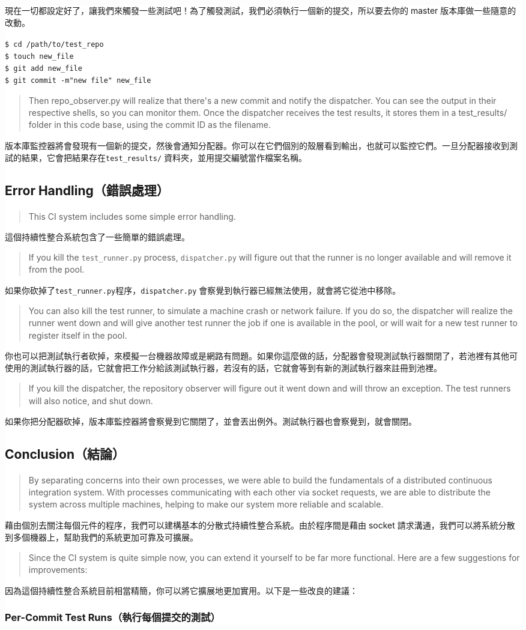 現在一切都設定好了，讓我們來觸發一些測試吧！為了觸發測試，我們必須執行一個新的提交，所以要去你的 master 版本庫做一些隨意的改動。

```
$ cd /path/to/test_repo
$ touch new_file
$ git add new_file
$ git commit -m"new file" new_file
```

> Then repo_observer.py will realize that there's a new commit and notify the dispatcher. You can see the output in their respective shells, so you can monitor them. Once the dispatcher receives the test results, it stores them in a test_results/ folder in this code base, using the commit ID as the filename.

版本庫監控器將會發現有一個新的提交，然後會通知分配器。你可以在它們個別的殼層看到輸出，也就可以監控它們。一旦分配器接收到測試的結果，它會把結果存在`test_results/` 資料夾，並用提交編號當作檔案名稱。





## Error Handling（錯誤處理）

> This CI system includes some simple error handling.

這個持續性整合系統包含了一些簡單的錯誤處理。

> If you kill the `test_runner.py` process, `dispatcher.py` will figure out that the runner is no longer available and will remove it from the pool.

如果你砍掉了`test_runner.py`程序，`dispatcher.py` 會察覺到執行器已經無法使用，就會將它從池中移除。

> You can also kill the test runner, to simulate a machine crash or network failure. If you do so, the dispatcher will realize the runner went down and will give another test runner the job if one is available in the pool, or will wait for a new test runner to register itself in the pool.

你也可以把測試執行者砍掉，來模擬一台機器故障或是網路有問題。如果你這麼做的話，分配器會發現測試執行器關閉了，若池裡有其他可使用的測試執行器的話，它就會把工作分給該測試執行器，若沒有的話，它就會等到有新的測試執行器來註冊到池裡。

> If you kill the dispatcher, the repository observer will figure out it went down and will throw an exception. The test runners will also notice, and shut down.

如果你把分配器砍掉，版本庫監控器將會察覺到它關閉了，並會丟出例外。測試執行器也會察覺到，就會關閉。

## Conclusion（結論）

> By separating concerns into their own processes, we were able to build the fundamentals of a distributed continuous integration system. With processes communicating with each other via socket requests, we are able to distribute the system across multiple machines, helping to make our system more reliable and scalable.

藉由個別去關注每個元件的程序，我們可以建構基本的分散式持續性整合系統。由於程序間是藉由 socket 請求溝通，我們可以將系統分散到多個機器上，幫助我們的系統更加可靠及可擴展。

> Since the CI system is quite simple now, you can extend it yourself to be far more functional. Here are a few suggestions for improvements:

因為這個持續性整合系統目前相當精簡，你可以將它擴展地更加實用。以下是一些改良的建議：

### Per-Commit Test Runs（執行每個提交的測試）

